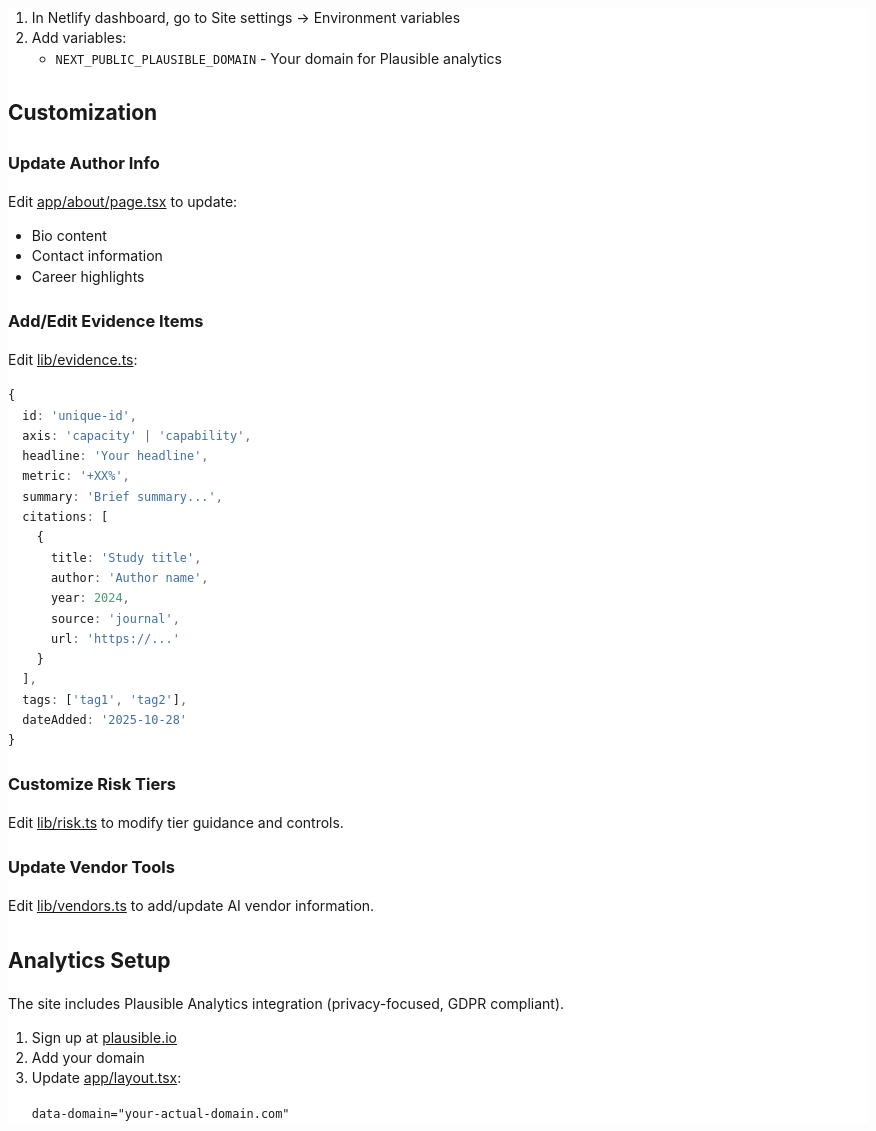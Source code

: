 1. In Netlify dashboard, go to Site settings → Environment variables
2. Add variables:
   - `NEXT_PUBLIC_PLAUSIBLE_DOMAIN` - Your domain for Plausible analytics

## Customization

### Update Author Info

Edit [app/about/page.tsx](app/about/page.tsx) to update:
- Bio content
- Contact information
- Career highlights

### Add/Edit Evidence Items

Edit [lib/evidence.ts](lib/evidence.ts):

```typescript
{
  id: 'unique-id',
  axis: 'capacity' | 'capability',
  headline: 'Your headline',
  metric: '+XX%',
  summary: 'Brief summary...',
  citations: [
    {
      title: 'Study title',
      author: 'Author name',
      year: 2024,
      source: 'journal',
      url: 'https://...'
    }
  ],
  tags: ['tag1', 'tag2'],
  dateAdded: '2025-10-28'
}
```

### Customize Risk Tiers

Edit [lib/risk.ts](lib/risk.ts) to modify tier guidance and controls.

### Update Vendor Tools

Edit [lib/vendors.ts](lib/vendors.ts) to add/update AI vendor information.

## Analytics Setup

The site includes Plausible Analytics integration (privacy-focused, GDPR compliant).

1. Sign up at [plausible.io](https://plausible.io)
2. Add your domain
3. Update [app/layout.tsx](app/layout.tsx):
   ```tsx
   data-domain="your-actual-domain.com"
   ```
